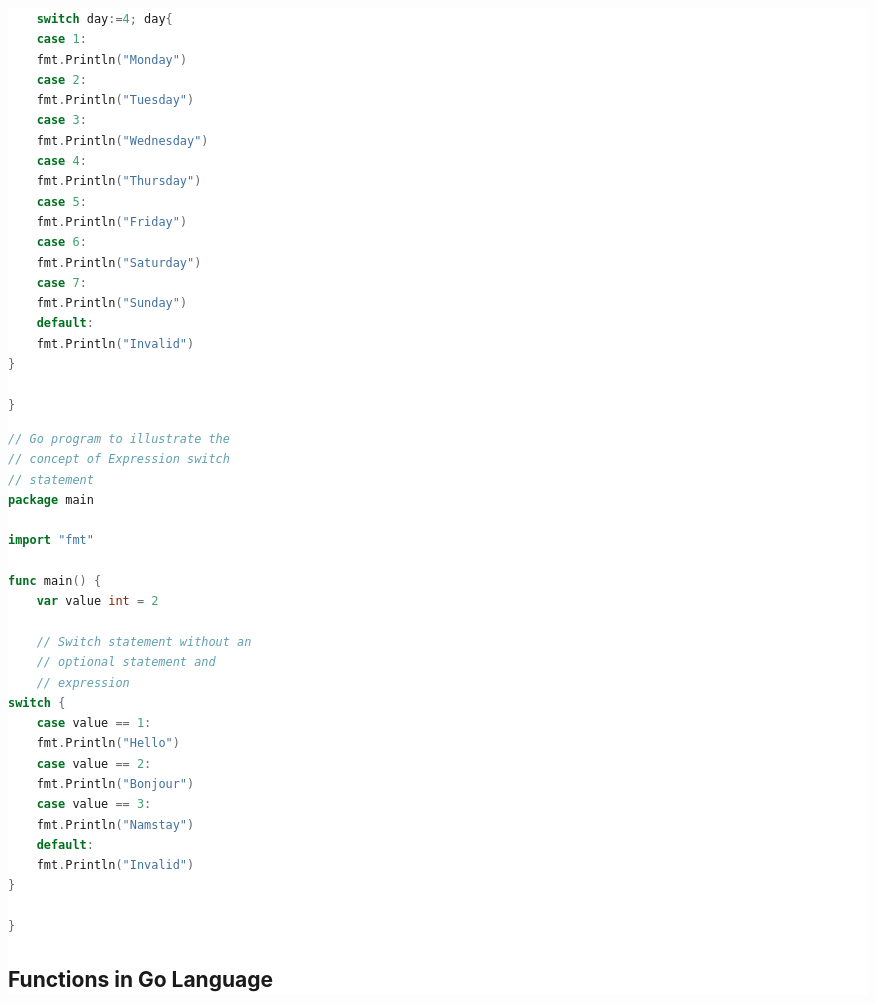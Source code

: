 ```go
	switch day:=4; day{
	case 1:
	fmt.Println("Monday")
	case 2:
	fmt.Println("Tuesday")
	case 3:
	fmt.Println("Wednesday")
	case 4:
	fmt.Println("Thursday")
	case 5:
	fmt.Println("Friday")
	case 6:
	fmt.Println("Saturday")
	case 7:
	fmt.Println("Sunday")
	default:
	fmt.Println("Invalid")
}
	
}
```

```go
// Go program to illustrate the
// concept of Expression switch
// statement
package main

import "fmt"

func main() {
	var value int = 2
	
	// Switch statement without an	
	// optional statement and
	// expression
switch {
	case value == 1:
	fmt.Println("Hello")
	case value == 2:
	fmt.Println("Bonjour")
	case value == 3:
	fmt.Println("Namstay")
	default:
	fmt.Println("Invalid")
}

}
```
## Functions in Go Language
